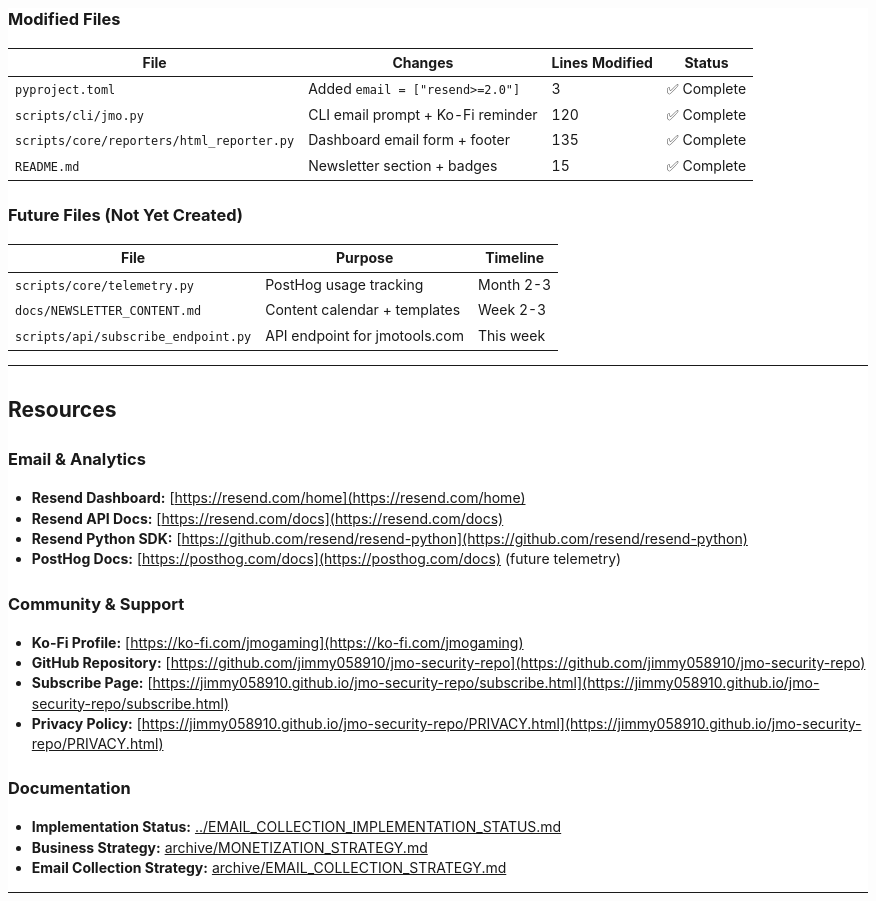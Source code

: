 ### Modified Files

| File | Changes | Lines Modified | Status |
|------|---------|----------------|--------|
| `pyproject.toml` | Added `email = ["resend>=2.0"]` | 3 | ✅ Complete |
| `scripts/cli/jmo.py` | CLI email prompt + Ko-Fi reminder | 120 | ✅ Complete |
| `scripts/core/reporters/html_reporter.py` | Dashboard email form + footer | 135 | ✅ Complete |
| `README.md` | Newsletter section + badges | 15 | ✅ Complete |

### Future Files (Not Yet Created)

| File | Purpose | Timeline |
|------|---------|----------|
| `scripts/core/telemetry.py` | PostHog usage tracking | Month 2-3 |
| `docs/NEWSLETTER_CONTENT.md` | Content calendar + templates | Week 2-3 |
| `scripts/api/subscribe_endpoint.py` | API endpoint for jmotools.com | This week |

---

## Resources

### Email & Analytics

- **Resend Dashboard:** [https://resend.com/home](https://resend.com/home)
- **Resend API Docs:** [https://resend.com/docs](https://resend.com/docs)
- **Resend Python SDK:** [https://github.com/resend/resend-python](https://github.com/resend/resend-python)
- **PostHog Docs:** [https://posthog.com/docs](https://posthog.com/docs) (future telemetry)

### Community & Support

- **Ko-Fi Profile:** [https://ko-fi.com/jmogaming](https://ko-fi.com/jmogaming)
- **GitHub Repository:** [https://github.com/jimmy058910/jmo-security-repo](https://github.com/jimmy058910/jmo-security-repo)
- **Subscribe Page:** [https://jimmy058910.github.io/jmo-security-repo/subscribe.html](https://jimmy058910.github.io/jmo-security-repo/subscribe.html)
- **Privacy Policy:** [https://jimmy058910.github.io/jmo-security-repo/PRIVACY.html](https://jimmy058910.github.io/jmo-security-repo/PRIVACY.html)

### Documentation

- **Implementation Status:** [../EMAIL_COLLECTION_IMPLEMENTATION_STATUS.md](../EMAIL_COLLECTION_IMPLEMENTATION_STATUS.md)
- **Business Strategy:** [archive/MONETIZATION_STRATEGY.md](archive/MONETIZATION_STRATEGY.md)
- **Email Collection Strategy:** [archive/EMAIL_COLLECTION_STRATEGY.md](archive/EMAIL_COLLECTION_STRATEGY.md)

---